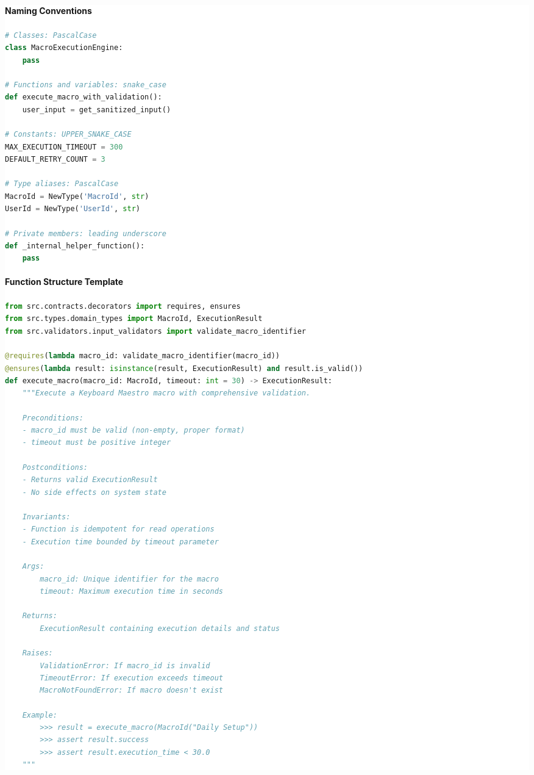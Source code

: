 #### Naming Conventions

```python
# Classes: PascalCase
class MacroExecutionEngine:
    pass

# Functions and variables: snake_case
def execute_macro_with_validation():
    user_input = get_sanitized_input()

# Constants: UPPER_SNAKE_CASE
MAX_EXECUTION_TIMEOUT = 300
DEFAULT_RETRY_COUNT = 3

# Type aliases: PascalCase
MacroId = NewType('MacroId', str)
UserId = NewType('UserId', str)

# Private members: leading underscore
def _internal_helper_function():
    pass
```

#### Function Structure Template

```python
from src.contracts.decorators import requires, ensures
from src.types.domain_types import MacroId, ExecutionResult
from src.validators.input_validators import validate_macro_identifier

@requires(lambda macro_id: validate_macro_identifier(macro_id))
@ensures(lambda result: isinstance(result, ExecutionResult) and result.is_valid())
def execute_macro(macro_id: MacroId, timeout: int = 30) -> ExecutionResult:
    """Execute a Keyboard Maestro macro with comprehensive validation.
    
    Preconditions:
    - macro_id must be valid (non-empty, proper format)
    - timeout must be positive integer
    
    Postconditions:
    - Returns valid ExecutionResult
    - No side effects on system state
    
    Invariants:
    - Function is idempotent for read operations
    - Execution time bounded by timeout parameter
    
    Args:
        macro_id: Unique identifier for the macro
        timeout: Maximum execution time in seconds
        
    Returns:
        ExecutionResult containing execution details and status
        
    Raises:
        ValidationError: If macro_id is invalid
        TimeoutError: If execution exceeds timeout
        MacroNotFoundError: If macro doesn't exist
        
    Example:
        >>> result = execute_macro(MacroId("Daily Setup"))
        >>> assert result.success
        >>> assert result.execution_time < 30.0
    """
```
